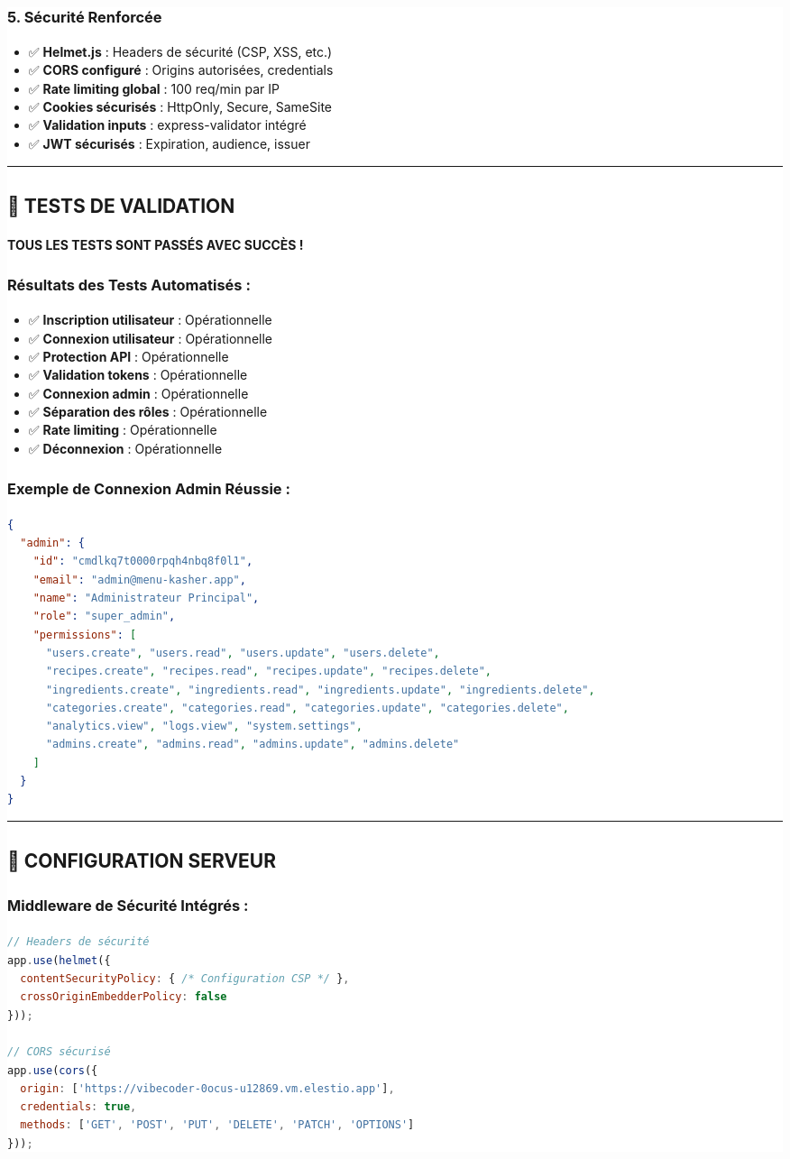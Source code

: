 ### 5. Sécurité Renforcée
- ✅ **Helmet.js** : Headers de sécurité (CSP, XSS, etc.)
- ✅ **CORS configuré** : Origins autorisées, credentials
- ✅ **Rate limiting global** : 100 req/min par IP
- ✅ **Cookies sécurisés** : HttpOnly, Secure, SameSite
- ✅ **Validation inputs** : express-validator intégré
- ✅ **JWT sécurisés** : Expiration, audience, issuer

---

## 🧪 TESTS DE VALIDATION

**TOUS LES TESTS SONT PASSÉS AVEC SUCCÈS !**

### Résultats des Tests Automatisés :
- ✅ **Inscription utilisateur** : Opérationnelle
- ✅ **Connexion utilisateur** : Opérationnelle  
- ✅ **Protection API** : Opérationnelle
- ✅ **Validation tokens** : Opérationnelle
- ✅ **Connexion admin** : Opérationnelle
- ✅ **Séparation des rôles** : Opérationnelle
- ✅ **Rate limiting** : Opérationnelle
- ✅ **Déconnexion** : Opérationnelle

### Exemple de Connexion Admin Réussie :
```json
{
  "admin": {
    "id": "cmdlkq7t0000rpqh4nbq8f0l1",
    "email": "admin@menu-kasher.app",
    "name": "Administrateur Principal",
    "role": "super_admin",
    "permissions": [
      "users.create", "users.read", "users.update", "users.delete",
      "recipes.create", "recipes.read", "recipes.update", "recipes.delete",
      "ingredients.create", "ingredients.read", "ingredients.update", "ingredients.delete",
      "categories.create", "categories.read", "categories.update", "categories.delete",
      "analytics.view", "logs.view", "system.settings",
      "admins.create", "admins.read", "admins.update", "admins.delete"
    ]
  }
}
```

---

## 🔧 CONFIGURATION SERVEUR

### Middleware de Sécurité Intégrés :
```javascript
// Headers de sécurité
app.use(helmet({
  contentSecurityPolicy: { /* Configuration CSP */ },
  crossOriginEmbedderPolicy: false
}));

// CORS sécurisé
app.use(cors({
  origin: ['https://vibecoder-0ocus-u12869.vm.elestio.app'],
  credentials: true,
  methods: ['GET', 'POST', 'PUT', 'DELETE', 'PATCH', 'OPTIONS']
}));
```